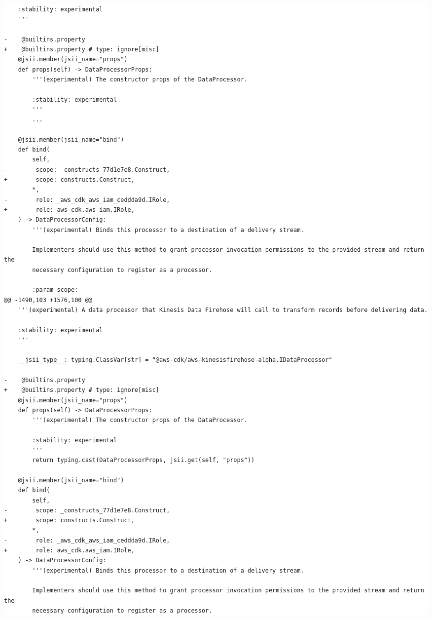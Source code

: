  ```
     :stability: experimental
     '''
 
-    @builtins.property
+    @builtins.property # type: ignore[misc]
     @jsii.member(jsii_name="props")
     def props(self) -> DataProcessorProps:
         '''(experimental) The constructor props of the DataProcessor.
 
         :stability: experimental
         '''
         ...
 
     @jsii.member(jsii_name="bind")
     def bind(
         self,
-        scope: _constructs_77d1e7e8.Construct,
+        scope: constructs.Construct,
         *,
-        role: _aws_cdk_aws_iam_ceddda9d.IRole,
+        role: aws_cdk.aws_iam.IRole,
     ) -> DataProcessorConfig:
         '''(experimental) Binds this processor to a destination of a delivery stream.
 
         Implementers should use this method to grant processor invocation permissions to the provided stream and return the
         necessary configuration to register as a processor.
 
         :param scope: -
@@ -1490,103 +1576,100 @@
     '''(experimental) A data processor that Kinesis Data Firehose will call to transform records before delivering data.
 
     :stability: experimental
     '''
 
     __jsii_type__: typing.ClassVar[str] = "@aws-cdk/aws-kinesisfirehose-alpha.IDataProcessor"
 
-    @builtins.property
+    @builtins.property # type: ignore[misc]
     @jsii.member(jsii_name="props")
     def props(self) -> DataProcessorProps:
         '''(experimental) The constructor props of the DataProcessor.
 
         :stability: experimental
         '''
         return typing.cast(DataProcessorProps, jsii.get(self, "props"))
 
     @jsii.member(jsii_name="bind")
     def bind(
         self,
-        scope: _constructs_77d1e7e8.Construct,
+        scope: constructs.Construct,
         *,
-        role: _aws_cdk_aws_iam_ceddda9d.IRole,
+        role: aws_cdk.aws_iam.IRole,
     ) -> DataProcessorConfig:
         '''(experimental) Binds this processor to a destination of a delivery stream.
 
         Implementers should use this method to grant processor invocation permissions to the provided stream and return the
         necessary configuration to register as a processor.
 
 ```